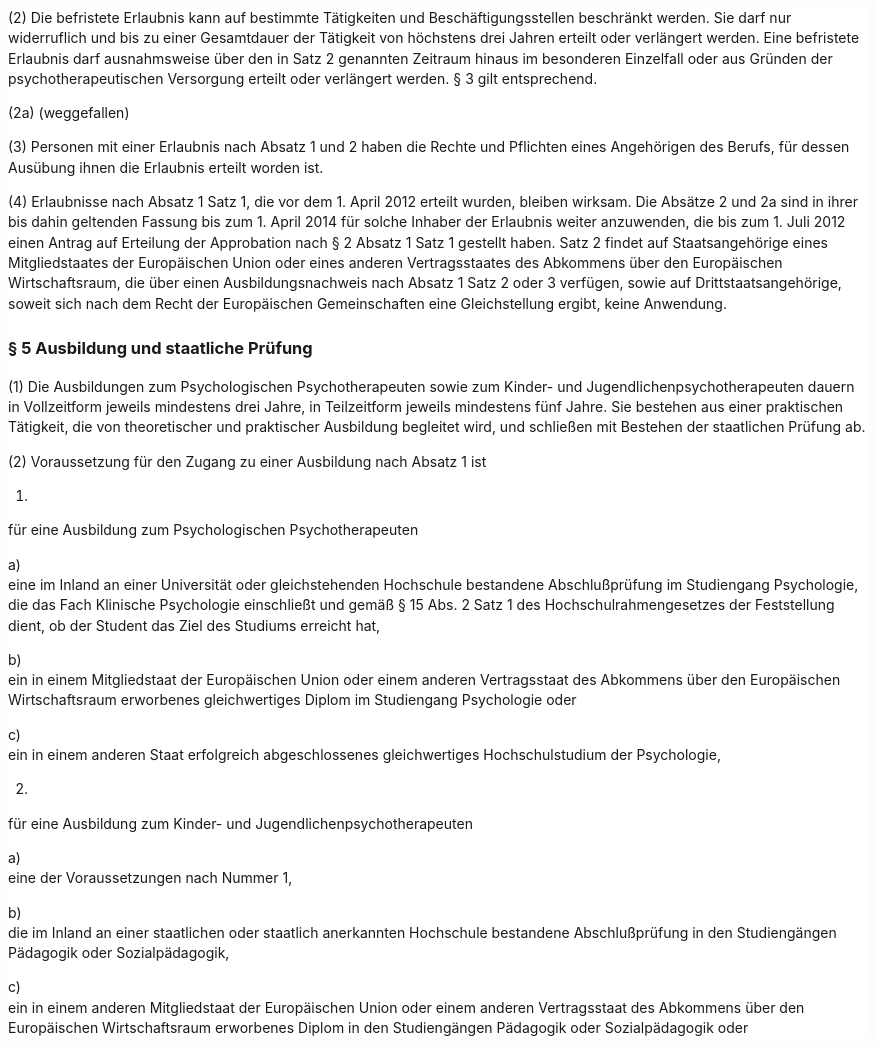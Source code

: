 (2) Die befristete Erlaubnis kann auf bestimmte Tätigkeiten und Beschäftigungsstellen beschränkt werden. Sie darf nur widerruflich und bis zu einer Gesamtdauer der Tätigkeit von höchstens drei Jahren erteilt oder verlängert werden. Eine befristete Erlaubnis darf ausnahmsweise über den in Satz 2 genannten Zeitraum hinaus im besonderen Einzelfall oder aus Gründen der psychotherapeutischen Versorgung erteilt oder verlängert werden. § 3 gilt entsprechend.

(2a) (weggefallen)

(3) Personen mit einer Erlaubnis nach Absatz 1 und 2 haben die Rechte und Pflichten eines Angehörigen des Berufs, für dessen Ausübung ihnen die Erlaubnis erteilt worden ist.

(4) Erlaubnisse nach Absatz 1 Satz 1, die vor dem 1. April 2012 erteilt wurden, bleiben wirksam. Die Absätze 2 und 2a sind in ihrer bis dahin geltenden Fassung bis zum 1. April 2014 für solche Inhaber der Erlaubnis weiter anzuwenden, die bis zum 1. Juli 2012 einen Antrag auf Erteilung der Approbation nach § 2 Absatz 1 Satz 1 gestellt haben. Satz 2 findet auf Staatsangehörige eines Mitgliedstaates der Europäischen Union oder eines anderen Vertragsstaates des Abkommens über den Europäischen Wirtschaftsraum, die über einen Ausbildungsnachweis nach Absatz 1 Satz 2 oder 3 verfügen, sowie auf Drittstaatsangehörige, soweit sich nach dem Recht der Europäischen Gemeinschaften eine Gleichstellung ergibt, keine Anwendung.

### § 5 Ausbildung und staatliche Prüfung

(1) Die Ausbildungen zum Psychologischen Psychotherapeuten sowie zum Kinder- und Jugendlichenpsychotherapeuten dauern in Vollzeitform jeweils mindestens drei Jahre, in Teilzeitform jeweils mindestens fünf Jahre. Sie bestehen aus einer praktischen Tätigkeit, die von theoretischer und praktischer Ausbildung begleitet wird, und schließen mit Bestehen der staatlichen Prüfung ab.

(2) Voraussetzung für den Zugang zu einer Ausbildung nach Absatz 1 ist

1.  
für eine Ausbildung zum Psychologischen Psychotherapeuten

a)  
eine im Inland an einer Universität oder gleichstehenden Hochschule bestandene Abschlußprüfung im Studiengang Psychologie, die das Fach Klinische Psychologie einschließt und gemäß § 15 Abs. 2 Satz 1 des Hochschulrahmengesetzes der Feststellung dient, ob der Student das Ziel des Studiums erreicht hat,

b)  
ein in einem Mitgliedstaat der Europäischen Union oder einem anderen Vertragsstaat des Abkommens über den Europäischen Wirtschaftsraum erworbenes gleichwertiges Diplom im Studiengang Psychologie oder

c)  
ein in einem anderen Staat erfolgreich abgeschlossenes gleichwertiges Hochschulstudium der Psychologie,

2.  
für eine Ausbildung zum Kinder- und Jugendlichenpsychotherapeuten

a)  
eine der Voraussetzungen nach Nummer 1,

b)  
die im Inland an einer staatlichen oder staatlich anerkannten Hochschule bestandene Abschlußprüfung in den Studiengängen Pädagogik oder Sozialpädagogik,

c)  
ein in einem anderen Mitgliedstaat der Europäischen Union oder einem anderen Vertragsstaat des Abkommens über den Europäischen Wirtschaftsraum erworbenes Diplom in den Studiengängen Pädagogik oder Sozialpädagogik oder
